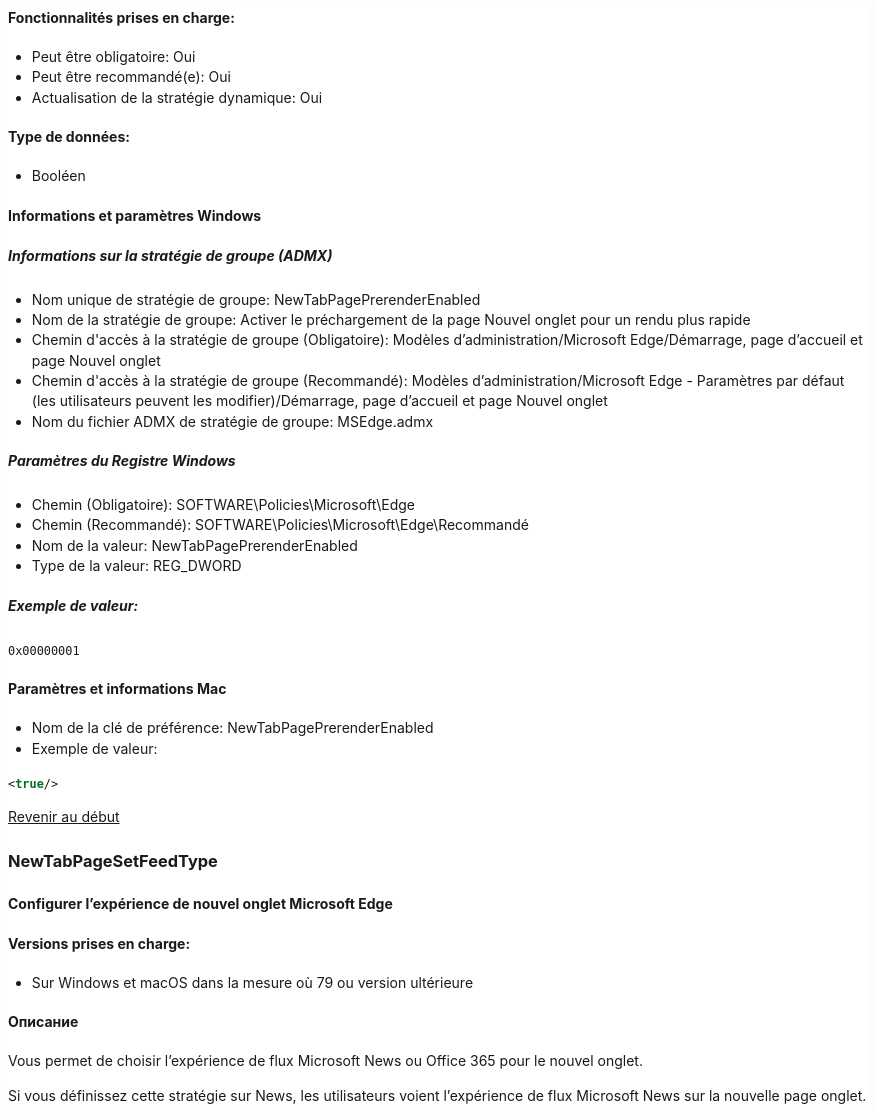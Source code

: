   #### Fonctionnalités prises en charge:
  - Peut être obligatoire: Oui
  - Peut être recommandé(e): Oui
  - Actualisation de la stratégie dynamique: Oui

  #### Type de données:
  - Booléen

  #### Informations et paramètres Windows
  ##### Informations sur la stratégie de groupe (ADMX)
  - Nom unique de stratégie de groupe: NewTabPagePrerenderEnabled
  - Nom de la stratégie de groupe: Activer le préchargement de la page Nouvel onglet pour un rendu plus rapide
  - Chemin d'accès à la stratégie de groupe (Obligatoire): Modèles d’administration/Microsoft Edge/Démarrage, page d’accueil et page Nouvel onglet
  - Chemin d'accès à la stratégie de groupe (Recommandé): Modèles d’administration/Microsoft Edge - Paramètres par défaut (les utilisateurs peuvent les modifier)/Démarrage, page d’accueil et page Nouvel onglet
  - Nom du fichier ADMX de stratégie de groupe: MSEdge.admx
  ##### Paramètres du Registre Windows
  - Chemin (Obligatoire): SOFTWARE\Policies\Microsoft\Edge
  - Chemin (Recommandé): SOFTWARE\Policies\Microsoft\Edge\Recommandé
  - Nom de la valeur: NewTabPagePrerenderEnabled
  - Type de la valeur: REG_DWORD
  ##### Exemple de valeur:
```
0x00000001
```


  #### Paramètres et informations Mac
  - Nom de la clé de préférence: NewTabPagePrerenderEnabled
  - Exemple de valeur:
``` xml
<true/>
```
  

  [Revenir au début](#microsoft-edge---stratégies)

  ### NewTabPageSetFeedType
  #### Configurer l’expérience de nouvel onglet Microsoft Edge
  
  
  #### Versions prises en charge:
  - Sur Windows et macOS dans la mesure où 79 ou version ultérieure

  #### Описание
  Vous permet de choisir l’expérience de flux Microsoft News ou Office 365 pour le nouvel onglet.

Si vous définissez cette stratégie sur News, les utilisateurs voient l’expérience de flux Microsoft News sur la nouvelle page onglet.
